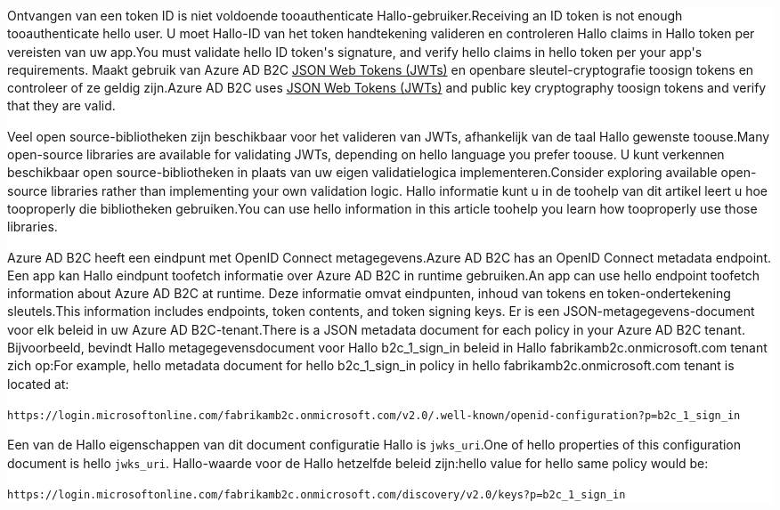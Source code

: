 <span data-ttu-id="3ade0-231">Ontvangen van een token ID is niet voldoende tooauthenticate Hallo-gebruiker.</span><span class="sxs-lookup"><span data-stu-id="3ade0-231">Receiving an ID token is not enough tooauthenticate hello user.</span></span> <span data-ttu-id="3ade0-232">U moet Hallo-ID van het token handtekening valideren en controleren Hallo claims in Hallo token per vereisten van uw app.</span><span class="sxs-lookup"><span data-stu-id="3ade0-232">You must validate hello ID token's signature, and verify hello claims in hello token per your app's requirements.</span></span> <span data-ttu-id="3ade0-233">Maakt gebruik van Azure AD B2C [JSON Web Tokens (JWTs)](http://self-issued.info/docs/draft-ietf-oauth-json-web-token.html) en openbare sleutel-cryptografie toosign tokens en controleer of ze geldig zijn.</span><span class="sxs-lookup"><span data-stu-id="3ade0-233">Azure AD B2C uses [JSON Web Tokens (JWTs)](http://self-issued.info/docs/draft-ietf-oauth-json-web-token.html) and public key cryptography toosign tokens and verify that they are valid.</span></span>

<span data-ttu-id="3ade0-234">Veel open source-bibliotheken zijn beschikbaar voor het valideren van JWTs, afhankelijk van de taal Hallo gewenste toouse.</span><span class="sxs-lookup"><span data-stu-id="3ade0-234">Many open-source libraries are available for validating JWTs, depending on hello language you prefer toouse.</span></span> <span data-ttu-id="3ade0-235">U kunt verkennen beschikbaar open source-bibliotheken in plaats van uw eigen validatielogica implementeren.</span><span class="sxs-lookup"><span data-stu-id="3ade0-235">Consider exploring available open-source libraries rather than implementing your own validation logic.</span></span> <span data-ttu-id="3ade0-236">Hallo informatie kunt u in de toohelp van dit artikel leert u hoe tooproperly die bibliotheken gebruiken.</span><span class="sxs-lookup"><span data-stu-id="3ade0-236">You can use hello information in this article toohelp you learn how tooproperly use those libraries.</span></span>

<span data-ttu-id="3ade0-237">Azure AD B2C heeft een eindpunt met OpenID Connect metagegevens.</span><span class="sxs-lookup"><span data-stu-id="3ade0-237">Azure AD B2C has an OpenID Connect metadata endpoint.</span></span> <span data-ttu-id="3ade0-238">Een app kan Hallo eindpunt toofetch informatie over Azure AD B2C in runtime gebruiken.</span><span class="sxs-lookup"><span data-stu-id="3ade0-238">An app can use hello endpoint toofetch information about Azure AD B2C at runtime.</span></span> <span data-ttu-id="3ade0-239">Deze informatie omvat eindpunten, inhoud van tokens en token-ondertekening sleutels.</span><span class="sxs-lookup"><span data-stu-id="3ade0-239">This information includes endpoints, token contents, and token signing keys.</span></span> <span data-ttu-id="3ade0-240">Er is een JSON-metagegevens-document voor elk beleid in uw Azure AD B2C-tenant.</span><span class="sxs-lookup"><span data-stu-id="3ade0-240">There is a JSON metadata document for each policy in your Azure AD B2C tenant.</span></span> <span data-ttu-id="3ade0-241">Bijvoorbeeld, bevindt Hallo metagegevensdocument voor Hallo b2c_1_sign_in beleid in Hallo fabrikamb2c.onmicrosoft.com tenant zich op:</span><span class="sxs-lookup"><span data-stu-id="3ade0-241">For example, hello metadata document for hello b2c_1_sign_in policy in hello fabrikamb2c.onmicrosoft.com tenant is located at:</span></span>

`https://login.microsoftonline.com/fabrikamb2c.onmicrosoft.com/v2.0/.well-known/openid-configuration?p=b2c_1_sign_in`

<span data-ttu-id="3ade0-242">Een van de Hallo eigenschappen van dit document configuratie Hallo is `jwks_uri`.</span><span class="sxs-lookup"><span data-stu-id="3ade0-242">One of hello properties of this configuration document is hello `jwks_uri`.</span></span> <span data-ttu-id="3ade0-243">Hallo-waarde voor de Hallo hetzelfde beleid zijn:</span><span class="sxs-lookup"><span data-stu-id="3ade0-243">hello value for hello same policy would be:</span></span>

`https://login.microsoftonline.com/fabrikamb2c.onmicrosoft.com/discovery/v2.0/keys?p=b2c_1_sign_in`
